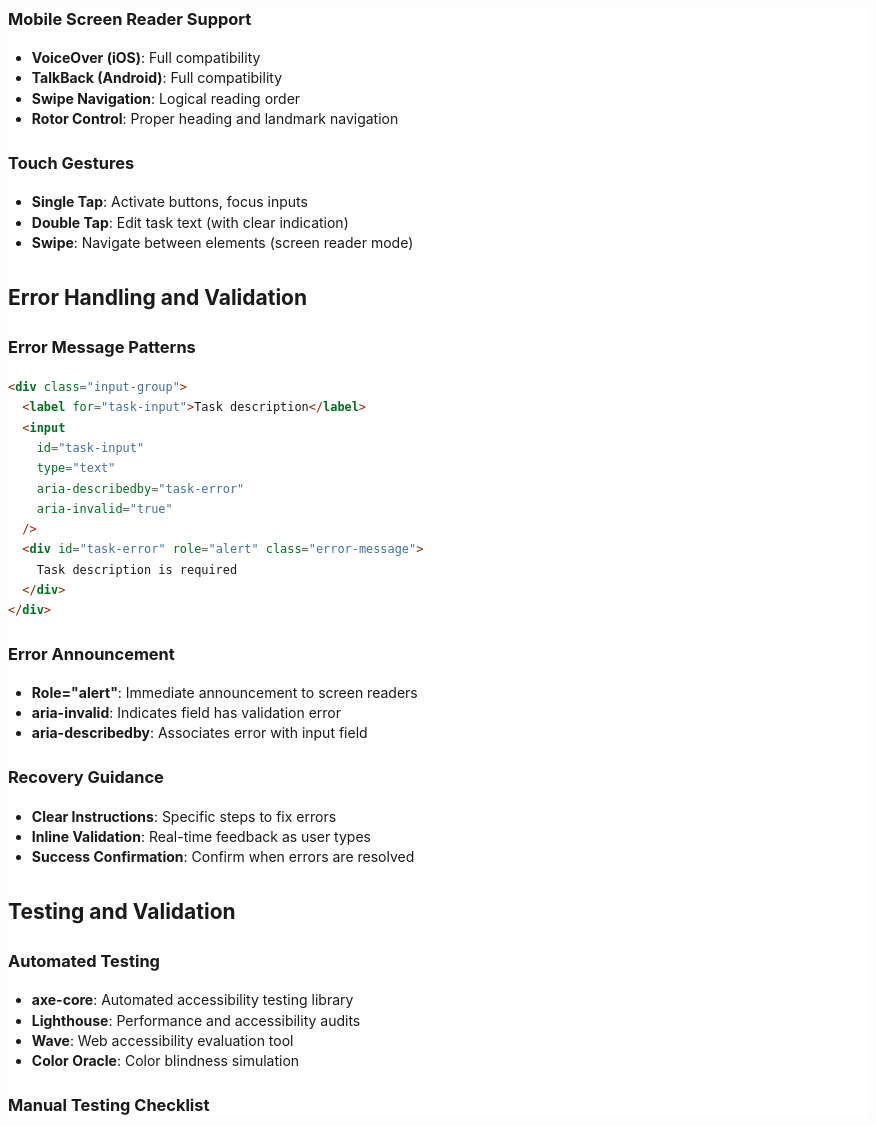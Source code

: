 ### Mobile Screen Reader Support
- **VoiceOver (iOS)**: Full compatibility
- **TalkBack (Android)**: Full compatibility
- **Swipe Navigation**: Logical reading order
- **Rotor Control**: Proper heading and landmark navigation

### Touch Gestures
- **Single Tap**: Activate buttons, focus inputs
- **Double Tap**: Edit task text (with clear indication)
- **Swipe**: Navigate between elements (screen reader mode)

## Error Handling and Validation

### Error Message Patterns
```html
<div class="input-group">
  <label for="task-input">Task description</label>
  <input 
    id="task-input"
    type="text"
    aria-describedby="task-error"
    aria-invalid="true"
  />
  <div id="task-error" role="alert" class="error-message">
    Task description is required
  </div>
</div>
```

### Error Announcement
- **Role="alert"**: Immediate announcement to screen readers
- **aria-invalid**: Indicates field has validation error
- **aria-describedby**: Associates error with input field

### Recovery Guidance
- **Clear Instructions**: Specific steps to fix errors
- **Inline Validation**: Real-time feedback as user types
- **Success Confirmation**: Confirm when errors are resolved

## Testing and Validation

### Automated Testing
- **axe-core**: Automated accessibility testing library
- **Lighthouse**: Performance and accessibility audits
- **Wave**: Web accessibility evaluation tool
- **Color Oracle**: Color blindness simulation

### Manual Testing Checklist
